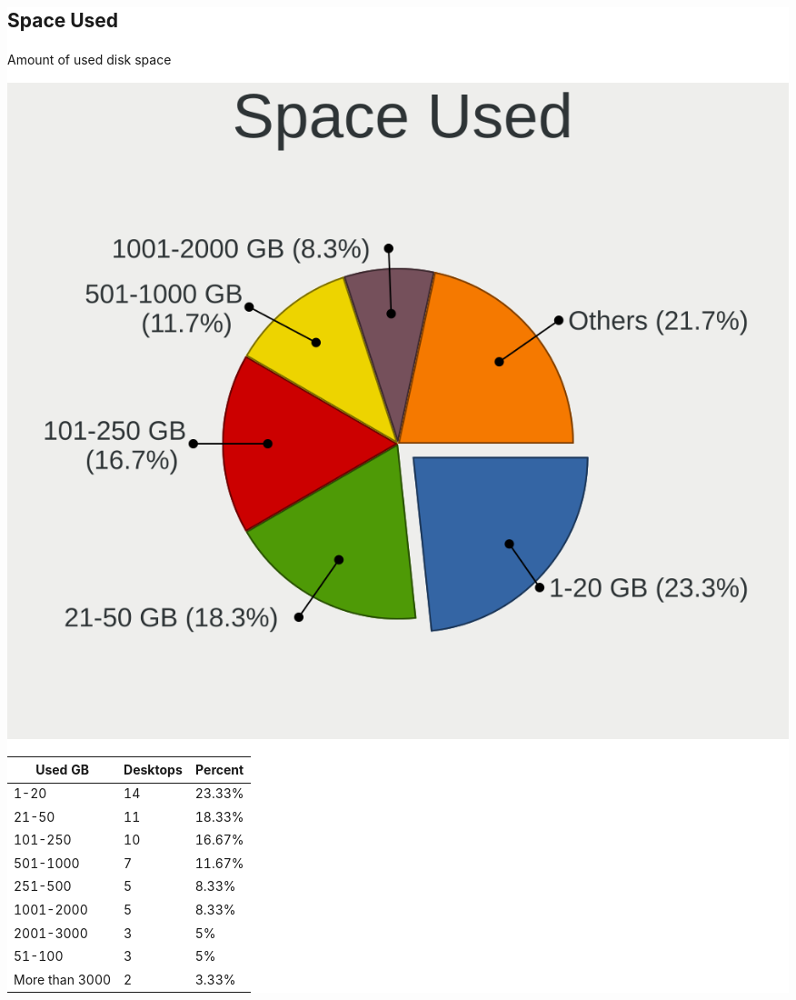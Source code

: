 Space Used
----------

Amount of used disk space

![Space Used](./images/pie_chart/drive_space_used.svg)


| Used GB        | Desktops | Percent |
|----------------|----------|---------|
| 1-20           | 14       | 23.33%  |
| 21-50          | 11       | 18.33%  |
| 101-250        | 10       | 16.67%  |
| 501-1000       | 7        | 11.67%  |
| 251-500        | 5        | 8.33%   |
| 1001-2000      | 5        | 8.33%   |
| 2001-3000      | 3        | 5%      |
| 51-100         | 3        | 5%      |
| More than 3000 | 2        | 3.33%   |
